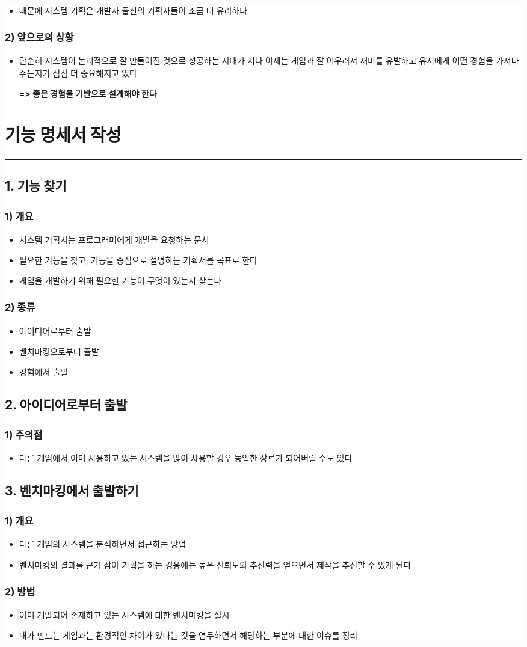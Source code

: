 - 때문에 시스템 기획은 개발자 출신의 기획자들이 조금 더 유리하다

### **2) 앞으로의 상황**

- 단순히 시스템이 논리적으로 잘 만들어진 것으로 성공하는 시대가 지나 이제는 게임과 잘 어우러져 재미를 유발하고 유저에게 어떤 경험을 가져다 주는지가 점점 더 중요해지고 있다

  **=> 좋은 경험을 기반으로 설계해야 한다**



# **기능 명세서 작성**

****

## **1. 기능 찾기**

### **1) 개요**

- 시스템 기획서는 프로그래머에게 개발을 요청하는 문서

- 필요한 기능을 찾고, 기능을 중심으로 설명하는 기획서를 목표로 한다

- 게임을 개발하기 위해 필요한 기능이 무엇이 있는지 찾는다

### **2) 종류**

- 아이디어로부터 출발

- 벤치마킹으로부터 출발

- 경험에서 출발



## **2. 아이디어로부터 출발**

### **1) 주의점**

- 다른 게임에서 이미 사용하고 있는 시스템을 많이 차용할 경우 동일한 장르가 되어버릴 수도 있다



## **3. 벤치마킹에서 출발하기**

### **1) 개요**

- 다른 게임의 시스템을 분석하면서 접근하는 방법

- 벤치마킹의 결과를 근거 삼아 기획을 하는 경웅에는 높은 신뢰도와 추진력을 얻으면서 제작을 추진할 수 있게 된다

### **2) 방법**

- 이미 개발되어 존재하고 있는 시스템에 대한 벤치마킹을 실시

- 내가 만드는 게임과는 환경적인 차이가 있다는 것을 염두하면서 해당하는 부분에 대한 이슈를 정리
